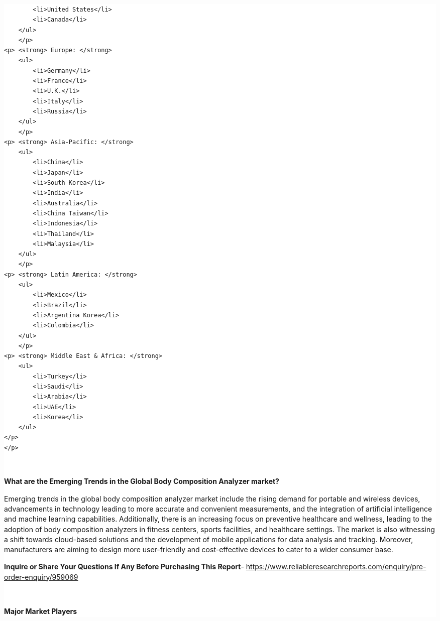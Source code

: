             <li>United States</li>
            <li>Canada</li>
        </ul>
        </p> 
    <p> <strong> Europe: </strong>
        <ul>
            <li>Germany</li>
            <li>France</li>
            <li>U.K.</li>
            <li>Italy</li>
            <li>Russia</li>
        </ul>
        </p> 
    <p> <strong> Asia-Pacific: </strong>
        <ul>
            <li>China</li>
            <li>Japan</li>
            <li>South Korea</li>
            <li>India</li>
            <li>Australia</li>
            <li>China Taiwan</li>
            <li>Indonesia</li>
            <li>Thailand</li>
            <li>Malaysia</li>
        </ul>
        </p> 
    <p> <strong> Latin America: </strong>
        <ul>
            <li>Mexico</li>
            <li>Brazil</li>
            <li>Argentina Korea</li>
            <li>Colombia</li>
        </ul>
        </p> 
    <p> <strong> Middle East & Africa: </strong>
        <ul>
            <li>Turkey</li>
            <li>Saudi</li>
            <li>Arabia</li>
            <li>UAE</li>
            <li>Korea</li>
        </ul>
    </p>
    </p>
<p>&nbsp;</p>
<p><strong>What are the Emerging Trends in the Global Body Composition Analyzer market?</strong></p>
<p><p>Emerging trends in the global body composition analyzer market include the rising demand for portable and wireless devices, advancements in technology leading to more accurate and convenient measurements, and the integration of artificial intelligence and machine learning capabilities. Additionally, there is an increasing focus on preventive healthcare and wellness, leading to the adoption of body composition analyzers in fitness centers, sports facilities, and healthcare settings. The market is also witnessing a shift towards cloud-based solutions and the development of mobile applications for data analysis and tracking. Moreover, manufacturers are aiming to design more user-friendly and cost-effective devices to cater to a wider consumer base.</p></p>
<p><strong>Inquire or Share Your Questions If Any Before Purchasing This Report</strong>- <a href="https://www.reliableresearchreports.com/enquiry/pre-order-enquiry/959069">https://www.reliableresearchreports.com/enquiry/pre-order-enquiry/959069</a></p>
<p>&nbsp;</p>
<p><strong>Major Market Players</strong></p>